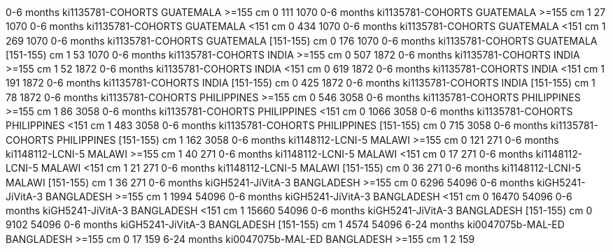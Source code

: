 0-6 months    ki1135781-COHORTS          GUATEMALA                      >=155 cm                   0      111    1070
0-6 months    ki1135781-COHORTS          GUATEMALA                      >=155 cm                   1       27    1070
0-6 months    ki1135781-COHORTS          GUATEMALA                      <151 cm                    0      434    1070
0-6 months    ki1135781-COHORTS          GUATEMALA                      <151 cm                    1      269    1070
0-6 months    ki1135781-COHORTS          GUATEMALA                      [151-155) cm               0      176    1070
0-6 months    ki1135781-COHORTS          GUATEMALA                      [151-155) cm               1       53    1070
0-6 months    ki1135781-COHORTS          INDIA                          >=155 cm                   0      507    1872
0-6 months    ki1135781-COHORTS          INDIA                          >=155 cm                   1       52    1872
0-6 months    ki1135781-COHORTS          INDIA                          <151 cm                    0      619    1872
0-6 months    ki1135781-COHORTS          INDIA                          <151 cm                    1      191    1872
0-6 months    ki1135781-COHORTS          INDIA                          [151-155) cm               0      425    1872
0-6 months    ki1135781-COHORTS          INDIA                          [151-155) cm               1       78    1872
0-6 months    ki1135781-COHORTS          PHILIPPINES                    >=155 cm                   0      546    3058
0-6 months    ki1135781-COHORTS          PHILIPPINES                    >=155 cm                   1       86    3058
0-6 months    ki1135781-COHORTS          PHILIPPINES                    <151 cm                    0     1066    3058
0-6 months    ki1135781-COHORTS          PHILIPPINES                    <151 cm                    1      483    3058
0-6 months    ki1135781-COHORTS          PHILIPPINES                    [151-155) cm               0      715    3058
0-6 months    ki1135781-COHORTS          PHILIPPINES                    [151-155) cm               1      162    3058
0-6 months    ki1148112-LCNI-5           MALAWI                         >=155 cm                   0      121     271
0-6 months    ki1148112-LCNI-5           MALAWI                         >=155 cm                   1       40     271
0-6 months    ki1148112-LCNI-5           MALAWI                         <151 cm                    0       17     271
0-6 months    ki1148112-LCNI-5           MALAWI                         <151 cm                    1       21     271
0-6 months    ki1148112-LCNI-5           MALAWI                         [151-155) cm               0       36     271
0-6 months    ki1148112-LCNI-5           MALAWI                         [151-155) cm               1       36     271
0-6 months    kiGH5241-JiVitA-3          BANGLADESH                     >=155 cm                   0     6296   54096
0-6 months    kiGH5241-JiVitA-3          BANGLADESH                     >=155 cm                   1     1994   54096
0-6 months    kiGH5241-JiVitA-3          BANGLADESH                     <151 cm                    0    16470   54096
0-6 months    kiGH5241-JiVitA-3          BANGLADESH                     <151 cm                    1    15660   54096
0-6 months    kiGH5241-JiVitA-3          BANGLADESH                     [151-155) cm               0     9102   54096
0-6 months    kiGH5241-JiVitA-3          BANGLADESH                     [151-155) cm               1     4574   54096
6-24 months   ki0047075b-MAL-ED          BANGLADESH                     >=155 cm                   0       17     159
6-24 months   ki0047075b-MAL-ED          BANGLADESH                     >=155 cm                   1        2     159